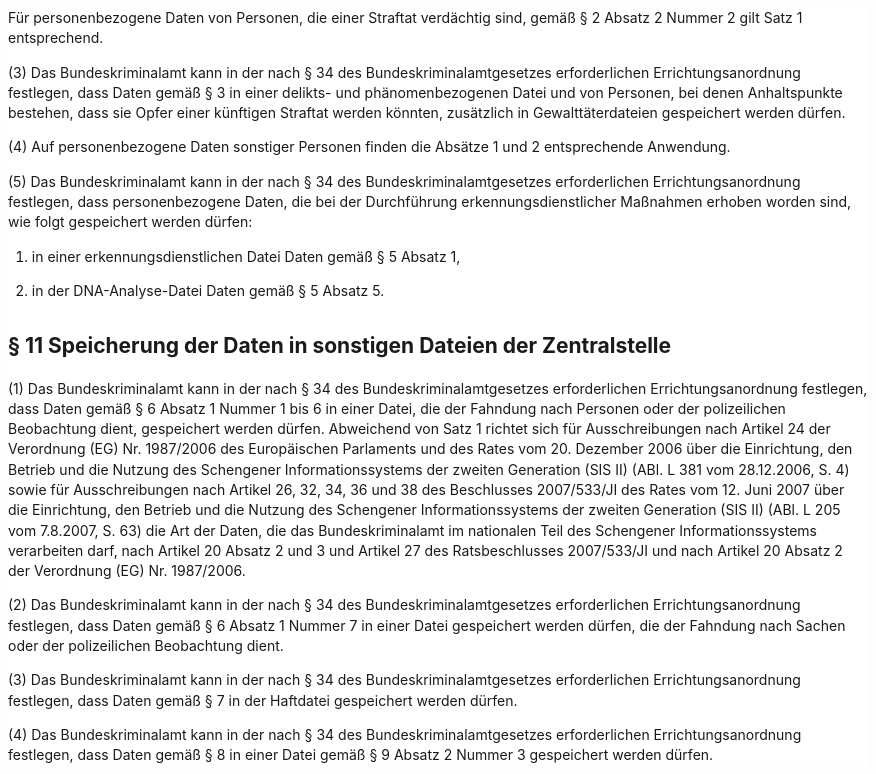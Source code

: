 

Für personenbezogene Daten von Personen, die einer Straftat verdächtig sind, gemäß § 2 Absatz 2 Nummer 2 gilt Satz 1 entsprechend.

(3) Das Bundeskriminalamt kann in der nach § 34 des Bundeskriminalamtgesetzes erforderlichen Errichtungsanordnung festlegen, dass Daten gemäß § 3 in einer delikts- und phänomenbezogenen Datei und von Personen, bei denen Anhaltspunkte bestehen, dass sie Opfer einer künftigen Straftat werden könnten, zusätzlich in Gewalttäterdateien gespeichert werden dürfen.

(4) Auf personenbezogene Daten sonstiger Personen finden die Absätze 1 und 2 entsprechende Anwendung.

(5) Das Bundeskriminalamt kann in der nach § 34 des Bundeskriminalamtgesetzes erforderlichen Errichtungsanordnung festlegen, dass personenbezogene Daten, die bei der Durchführung erkennungsdienstlicher Maßnahmen erhoben worden sind, wie folgt gespeichert werden dürfen:

1.  in einer erkennungsdienstlichen Datei Daten gemäß § 5 Absatz 1,


2.  in der DNA-Analyse-Datei Daten gemäß § 5 Absatz 5.





## § 11 Speicherung der Daten in sonstigen Dateien der Zentralstelle

(1) Das Bundeskriminalamt kann in der nach § 34 des Bundeskriminalamtgesetzes erforderlichen Errichtungsanordnung festlegen, dass Daten gemäß § 6 Absatz 1 Nummer 1 bis 6 in einer Datei, die der Fahndung nach Personen oder der polizeilichen Beobachtung dient, gespeichert werden dürfen. Abweichend von Satz 1 richtet sich für Ausschreibungen nach Artikel 24 der Verordnung (EG) Nr. 1987/2006 des Europäischen Parlaments und des Rates vom 20. Dezember 2006 über die Einrichtung, den Betrieb und die Nutzung des Schengener Informationssystems der zweiten Generation (SIS II) (ABl. L 381 vom 28.12.2006, S. 4) sowie für Ausschreibungen nach Artikel 26, 32, 34, 36 und 38 des Beschlusses 2007/533/JI des Rates vom 12. Juni 2007 über die Einrichtung, den Betrieb und die Nutzung des Schengener Informationssystems der zweiten Generation (SIS II) (ABl. L 205 vom 7.8.2007, S. 63) die Art der Daten, die das Bundeskriminalamt im nationalen Teil des Schengener Informationssystems verarbeiten darf, nach Artikel 20 Absatz 2 und 3 und Artikel 27 des Ratsbeschlusses 2007/533/JI und nach Artikel 20 Absatz 2 der Verordnung (EG) Nr. 1987/2006.

(2) Das Bundeskriminalamt kann in der nach § 34 des Bundeskriminalamtgesetzes erforderlichen Errichtungsanordnung festlegen, dass Daten gemäß § 6 Absatz 1 Nummer 7 in einer Datei gespeichert werden dürfen, die der Fahndung nach Sachen oder der polizeilichen Beobachtung dient.

(3) Das Bundeskriminalamt kann in der nach § 34 des Bundeskriminalamtgesetzes erforderlichen Errichtungsanordnung festlegen, dass Daten gemäß § 7 in der Haftdatei gespeichert werden dürfen.

(4) Das Bundeskriminalamt kann in der nach § 34 des Bundeskriminalamtgesetzes erforderlichen Errichtungsanordnung festlegen, dass Daten gemäß § 8 in einer Datei gemäß § 9 Absatz 2 Nummer 3 gespeichert werden dürfen.

